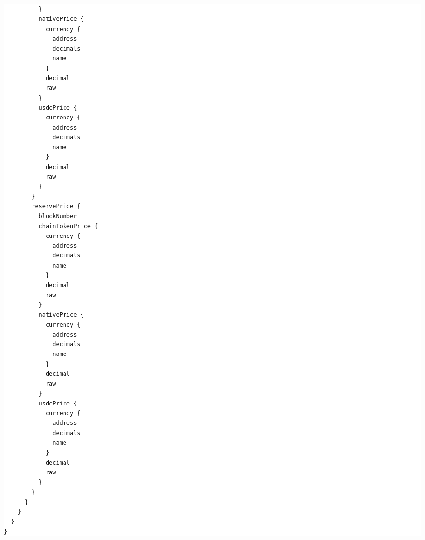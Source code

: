 ```
          }
          nativePrice {
            currency {
              address
              decimals
              name
            }
            decimal
            raw
          }
          usdcPrice {
            currency {
              address
              decimals
              name
            }
            decimal
            raw
          }
        }
        reservePrice {
          blockNumber
          chainTokenPrice {
            currency {
              address
              decimals
              name
            }
            decimal
            raw
          }
          nativePrice {
            currency {
              address
              decimals
              name
            }
            decimal
            raw
          }
          usdcPrice {
            currency {
              address
              decimals
              name
            }
            decimal
            raw
          }
        }
      }
    }
  }
}
```
